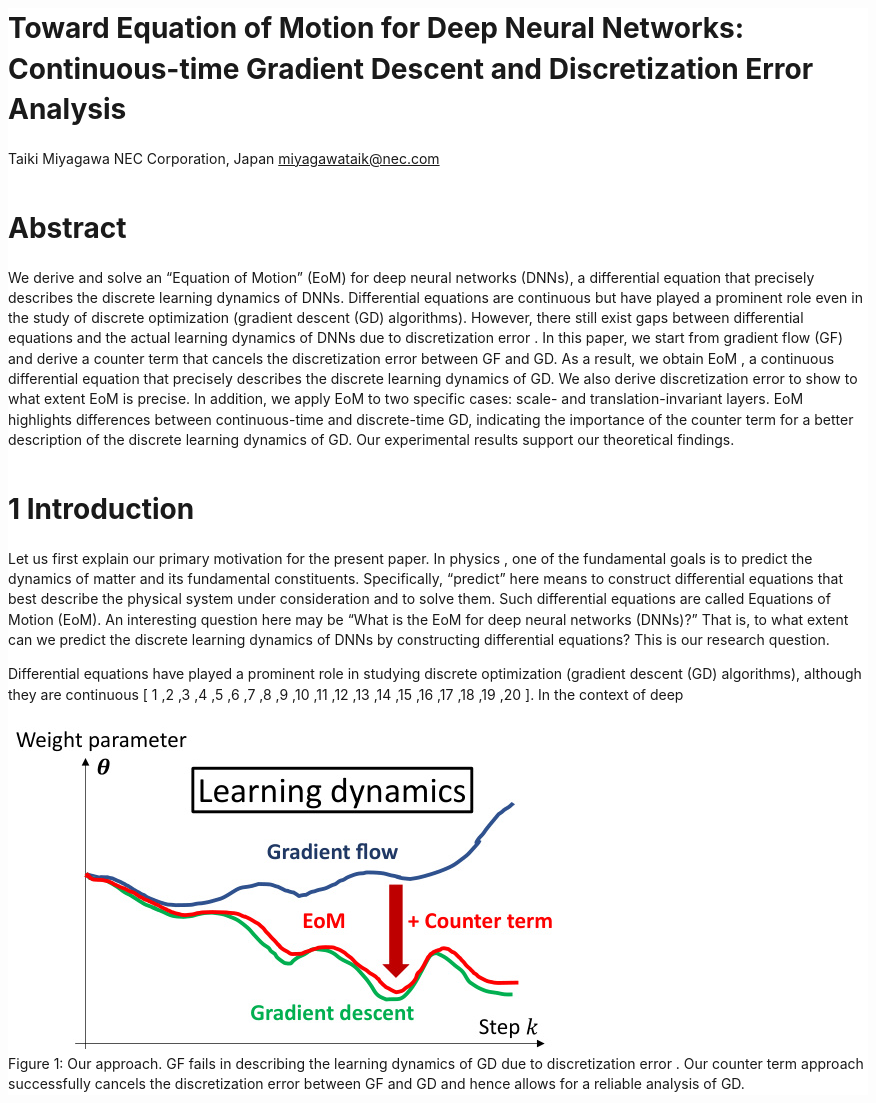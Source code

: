 # Toward Equation of Motion for Deep Neural Networks: Continuous-time Gradient Descent and Discretization Error Analysis  

Taiki Miyagawa NEC Corporation, Japan miyagawataik@nec.com  

# Abstract  

We derive and solve an “Equation of Motion” (EoM) for deep neural networks (DNNs), a differential equation that precisely describes the discrete learning dynamics of DNNs. Differential equations are continuous but have played a prominent role even in the study of discrete optimization (gradient descent (GD) algorithms). However, there still exist gaps between differential equations and the actual learning dynamics of DNNs due to discretization error . In this paper, we start from gradient flow (GF) and derive a counter term that cancels the discretization error between GF and GD. As a result, we obtain EoM , a continuous differential equation that precisely describes the discrete learning dynamics of GD. We also derive discretization error to show to what extent EoM is precise. In addition, we apply EoM to two specific cases: scale- and translation-invariant layers. EoM highlights differences between continuous-time and discrete-time GD, indicating the importance of the counter term for a better description of the discrete learning dynamics of GD. Our experimental results support our theoretical findings.  

# 1 Introduction  

Let us first explain our primary motivation for the present paper. In physics , one of the fundamental goals is to predict the dynamics of matter and its fundamental constituents. Specifically, “predict” here means to construct differential equations that best describe the physical system under consideration and to solve them. Such differential equations are called Equations of Motion (EoM). An interesting question here may be “What is the EoM for deep neural networks (DNNs)?” That is, to what extent can we predict the discrete learning dynamics of DNNs by constructing differential equations? This is our research question.  

Differential equations have played a prominent role in studying discrete optimization (gradient descent (GD) algorithms), although they are continuous [ 1 ,2 ,3 ,4 ,5 ,6 ,7 ,8 ,9 ,10 ,11 ,12 ,13 ,14 ,15 ,16 ,17 ,18 ,19 ,20 ]. In the context of deep  

![](images/56cb7eda1ff8054a09af6eb575d9f13a85d1ea2f992eef88b5e4fb408c4f3eeb.jpg)  
Figure 1: Our approach. GF fails in describing the learning dynamics of GD due to discretization error . Our counter term approach successfully cancels the discretization error between GF and GD and hence allows for a reliable analysis of GD.  
